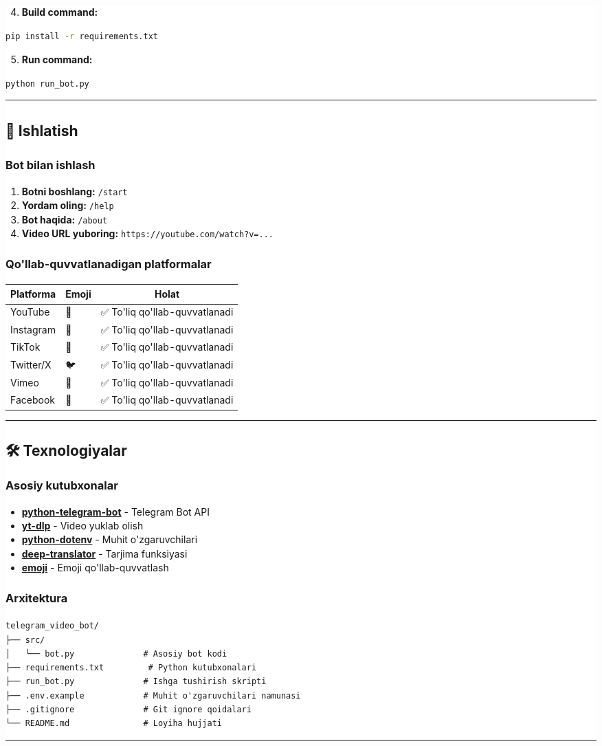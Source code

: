 4. **Build command:**
```bash
pip install -r requirements.txt
```

5. **Run command:**
```bash
python run_bot.py
```

---

## 📱 **Ishlatish**

### **Bot bilan ishlash**

1. **Botni boshlang:** `/start`
2. **Yordam oling:** `/help`
3. **Bot haqida:** `/about`
4. **Video URL yuboring:** `https://youtube.com/watch?v=...`

### **Qo'llab-quvvatlanadigan platformalar**

| Platforma | Emoji | Holat |
|-----------|-------|-------|
| YouTube | 🔴 | ✅ To'liq qo'llab-quvvatlanadi |
| Instagram | 📸 | ✅ To'liq qo'llab-quvvatlanadi |
| TikTok | 🎵 | ✅ To'liq qo'llab-quvvatlanadi |
| Twitter/X | 🐦 | ✅ To'liq qo'llab-quvvatlanadi |
| Vimeo | 🔷 | ✅ To'liq qo'llab-quvvatlanadi |
| Facebook | 📘 | ✅ To'liq qo'llab-quvvatlanadi |

---

## 🛠️ **Texnologiyalar**

### **Asosiy kutubxonalar**

- **[python-telegram-bot](https://github.com/python-telegram-bot/python-telegram-bot)** - Telegram Bot API
- **[yt-dlp](https://github.com/yt-dlp/yt-dlp)** - Video yuklab olish
- **[python-dotenv](https://github.com/theskumar/python-dotenv)** - Muhit o'zgaruvchilari
- **[deep-translator](https://github.com/nidhaloff/deep-translator)** - Tarjima funksiyasi
- **[emoji](https://github.com/carpedm20/emoji)** - Emoji qo'llab-quvvatlash

### **Arxitektura**

```
telegram_video_bot/
├── src/
│   └── bot.py              # Asosiy bot kodi
├── requirements.txt         # Python kutubxonalari
├── run_bot.py              # Ishga tushirish skripti
├── .env.example            # Muhit o'zgaruvchilari namunasi
├── .gitignore              # Git ignore qoidalari
└── README.md               # Loyiha hujjati
```

---